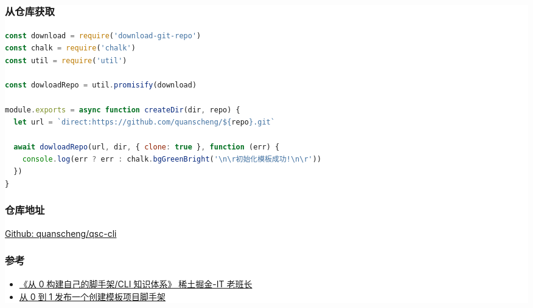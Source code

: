 ### 从仓库获取

```js title="lib/createDir.js"
const download = require('download-git-repo')
const chalk = require('chalk')
const util = require('util')

const dowloadRepo = util.promisify(download)

module.exports = async function createDir(dir, repo) {
  let url = `direct:https://github.com/quanscheng/${repo}.git`

  await dowloadRepo(url, dir, { clone: true }, function (err) {
    console.log(err ? err : chalk.bgGreenBright('\n\r初始化模板成功!\n\r'))
  })
}
```

### 仓库地址

[Github: quanscheng/qsc-cli](https://github.com/quanscheng/qsc-cli)

### 参考

- [《从 0 构建自己的脚手架/CLI 知识体系》 稀土掘金-IT 老班长](https://juejin.cn/post/6966119324478079007)
- [从 0 到 1 发布一个创建模板项目脚手架](https://shicc.vip/column/38)
